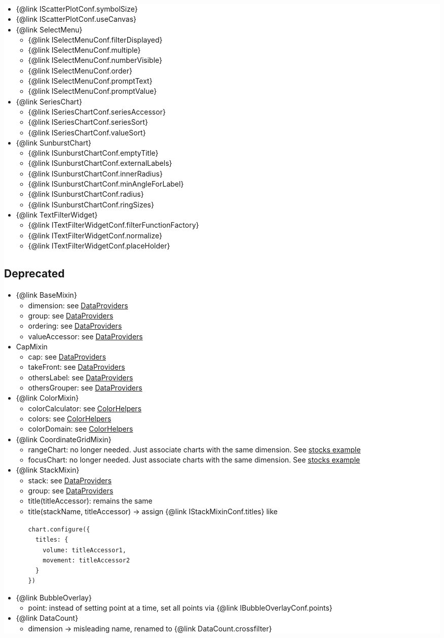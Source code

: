   - {@link IScatterPlotConf.symbolSize}
  - {@link IScatterPlotConf.useCanvas}
- {@link SelectMenu}
  - {@link ISelectMenuConf.filterDisplayed}
  - {@link ISelectMenuConf.multiple}
  - {@link ISelectMenuConf.numberVisible}
  - {@link ISelectMenuConf.order}
  - {@link ISelectMenuConf.promptText}
  - {@link ISelectMenuConf.promptValue}
- {@link SeriesChart}
  - {@link ISeriesChartConf.seriesAccessor}
  - {@link ISeriesChartConf.seriesSort}
  - {@link ISeriesChartConf.valueSort}
- {@link SunburstChart}
  - {@link ISunburstChartConf.emptyTitle}
  - {@link ISunburstChartConf.externalLabels}
  - {@link ISunburstChartConf.innerRadius}
  - {@link ISunburstChartConf.minAngleForLabel}
  - {@link ISunburstChartConf.radius}
  - {@link ISunburstChartConf.ringSizes}
- {@link TextFilterWidget}
  - {@link ITextFilterWidgetConf.filterFunctionFactory}
  - {@link ITextFilterWidgetConf.normalize}
  - {@link ITextFilterWidgetConf.placeHolder}

## Deprecated

- {@link BaseMixin}
  - dimension: see [DataProviders](#dataproviders)
  - group: see [DataProviders](#dataproviders)
  - ordering: see [DataProviders](#dataproviders)
  - valueAccessor: see [DataProviders](#dataproviders)
- CapMixin
  - cap: see [DataProviders](#dataproviders)
  - takeFront: see [DataProviders](#dataproviders)
  - othersLabel: see [DataProviders](#dataproviders)
  - othersGrouper: see [DataProviders](#dataproviders)
- {@link ColorMixin}
  - colorCalculator: see [ColorHelpers](#colorhelpers)
  - colors: see [ColorHelpers](#colorhelpers)
  - colorDomain: see [ColorHelpers](#colorhelpers)
- {@link CoordinateGridMixin}
  - rangeChart: no longer needed. Just associate charts with the same dimension. See [stocks example](../..)
  - focusChart: no longer needed. Just associate charts with the same dimension. See [stocks example](../..)
- {@link StackMixin}
  - stack: see [DataProviders](#dataproviders)
  - group: see [DataProviders](#dataproviders)
  - title(titleAccessor): remains the same
  - title(stackName, titleAccessor) -> assign {@link IStackMixinConf.titles} like
    ```
    chart.configure({
      titles: {
        volume: titleAccessor1,
        movement: titleAccessor2
      }
    })
    ```
- {@link BubbleOverlay}
  - point: instead of setting point at a time, set all points via {@link IBubbleOverlayConf.points}
- {@link DataCount}
  - dimension -> misleading name, renamed to {@link DataCount.crossfilter}
